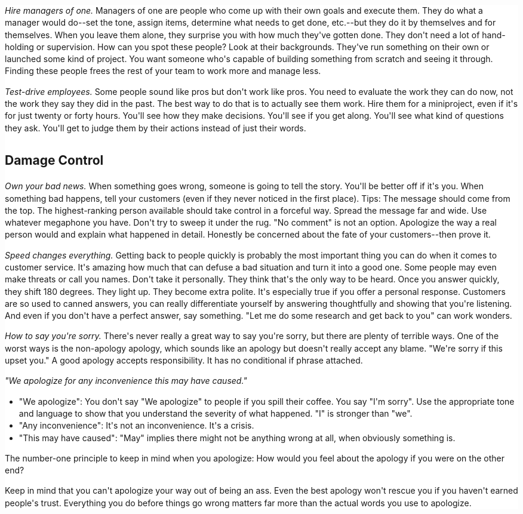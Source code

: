 *Hire managers of one.* Managers of one are people who come up with their own goals and execute them. They do what a manager would do--set the tone, assign items, determine what needs to get done, etc.--but they do it by themselves and for themselves. When you leave them alone, they surprise you with how much they've gotten done. They don't need a lot of hand-holding or supervision. How can you spot these people? Look at their backgrounds. They've run something on their own or launched some kind of project. You want someone who's capable of building something from scratch and seeing it through. Finding these people frees the rest of your team to work more and manage less.

*Test-drive employees.* Some people sound like pros but don't work like pros. You need to evaluate the work they can do now, not the work they say they did in the past. The best way to do that is to actually see them work. Hire them for a miniproject, even if it's for just twenty or forty hours. You'll see how they make decisions. You'll see if you get along. You'll see what kind of questions they ask. You'll get to judge them by their actions instead of just their words.

## Damage Control

*Own your bad news.* When something goes wrong, someone is going to tell the story. You'll be better off if it's you. When something bad happens, tell your customers (even if they never noticed in the first place). Tips: The message should come from the top. The highest-ranking person available should take control in a forceful way. Spread the message far and wide. Use whatever megaphone you have. Don't try to sweep it under the rug. "No comment" is not an option. Apologize the way a real person would and explain what happened in detail. Honestly be concerned about the fate of your customers--then prove it.

*Speed changes everything.* Getting back to people quickly is probably the most important thing you can do when it comes to customer service. It's amazing how much that can defuse a bad situation and turn it into a good one. Some people may even make threats or call you names. Don't take it personally. They think that's the only way to be heard. Once you answer quickly, they shift 180 degrees. They light up. They become extra polite. It's especially true if you offer a personal response. Customers are so used to canned answers, you can really differentiate yourself by answering thoughtfully and showing that you're listening. And even if you don't have a perfect answer, say something. "Let me do some research and get back to you" can work wonders.

*How to say you're sorry.* There's never really a great way to say you're sorry, but there are plenty of terrible ways. One of the worst ways is the non-apology apology, which sounds like an apology but doesn't really accept any blame. "We're sorry if this upset you." A good apology accepts responsibility. It has no conditional if phrase attached.

_"We apologize for any inconvenience this may have caused."_

- "We apologize": You don't say "We apologize" to people if you spill their coffee. You say "I'm sorry". Use the appropriate tone and language to show that you understand the severity of what happened. "I" is stronger than "we".
- "Any inconvenience": It's not an inconvenience. It's a crisis.
- "This may have caused": "May" implies there might not be anything wrong at all, when obviously something is.

The number-one principle to keep in mind when you apologize: How would you feel about the apology if you were on the other end?

Keep in mind that you can't apologize your way out of being an ass. Even the best apology won't rescue you if you haven't earned people's trust. Everything you do before things go wrong matters far more than the actual words you use to apologize.
